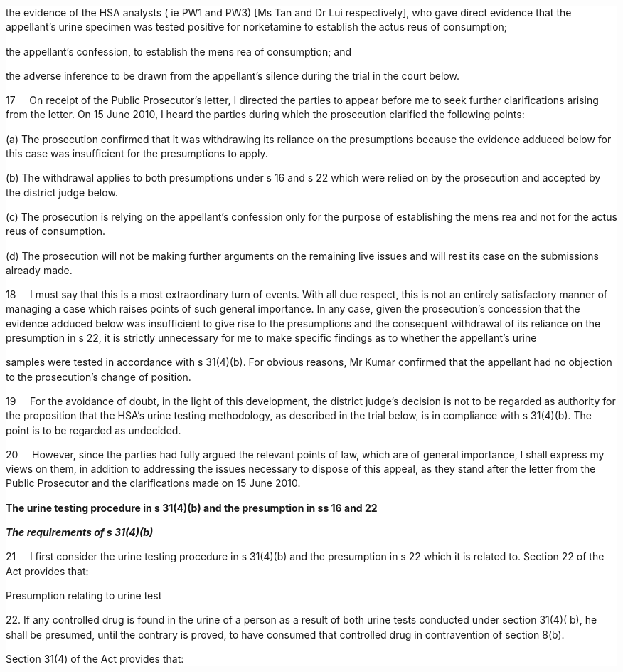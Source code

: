  the evidence of the HSA analysts ( ie PW1 and PW3) [Ms Tan and Dr Lui respectively], who gave direct evidence that the appellant’s urine specimen was tested positive for norketamine to establish the actus reus of consumption; 

 the appellant’s confession, to establish the mens rea of consumption; and 

 the adverse inference to be drawn from the appellant’s silence during the trial in the court below. 

17     On receipt of the Public Prosecutor’s letter, I directed the parties to appear before me to seek further clarifications arising from the letter. On 15 June 2010, I heard the parties during which the prosecution clarified the following points: 

 (a) The prosecution confirmed that it was withdrawing its reliance on the presumptions because the evidence adduced below for this case was insufficient for the presumptions to apply. 

 (b) The withdrawal applies to both presumptions under s 16 and s 22 which were relied on by the prosecution and accepted by the district judge below. 

 (c) The prosecution is relying on the appellant’s confession only for the purpose of establishing the mens rea and not for the actus reus of consumption. 

 (d) The prosecution will not be making further arguments on the remaining live issues and will rest its case on the submissions already made. 

18     I must say that this is a most extraordinary turn of events. With all due respect, this is not an entirely satisfactory manner of managing a case which raises points of such general importance. In any case, given the prosecution’s concession that the evidence adduced below was insufficient to give rise to the presumptions and the consequent withdrawal of its reliance on the presumption in s 22, it is strictly unnecessary for me to make specific findings as to whether the appellant’s urine 


samples were tested in accordance with s 31(4)(b). For obvious reasons, Mr Kumar confirmed that the appellant had no objection to the prosecution’s change of position. 

19     For the avoidance of doubt, in the light of this development, the district judge’s decision is not to be regarded as authority for the proposition that the HSA’s urine testing methodology, as described in the trial below, is in compliance with s 31(4)(b). The point is to be regarded as undecided. 

20     However, since the parties had fully argued the relevant points of law, which are of general importance, I shall express my views on them, in addition to addressing the issues necessary to dispose of this appeal, as they stand after the letter from the Public Prosecutor and the clarifications made on 15 June 2010. 

**The urine testing procedure in s 31(4)(b) and the presumption in ss 16 and 22** 

**_The requirements of s 31(4)(b)_** 

21     I first consider the urine testing procedure in s 31(4)(b) and the presumption in s 22 which it is related to. Section 22 of the Act provides that: 

 Presumption relating to urine test 

22\. If any controlled drug is found in the urine of a person as a result of both urine tests conducted under section 31(4)( b), he shall be presumed, until the contrary is proved, to have consumed that controlled drug in contravention of section 8(b). 

Section 31(4) of the Act provides that: 

